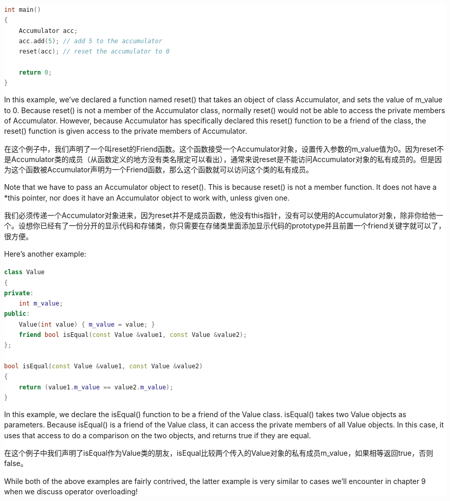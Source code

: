 ```C++
int main()
{
    Accumulator acc;
    acc.add(5); // add 5 to the accumulator
    reset(acc); // reset the accumulator to 0
 
    return 0;
}
```

In this example, we’ve declared a function named reset() that takes an object of class Accumulator, and sets the value of m_value to 0. Because reset() is not a member of the Accumulator class, normally reset() would not be able to access the private members of Accumulator. However, because Accumulator has specifically declared this reset() function to be a friend of the class, the reset() function is given access to the private members of Accumulator.

在这个例子中，我们声明了一个叫reset的Friend函数。这个函数接受一个Accumulator对象，设置传入参数的m_value值为0。因为reset不是Accumulator类的成员（从函数定义的地方没有类名限定可以看出），通常来说reset是不能访问Accumulator对象的私有成员的。但是因为这个函数被Accumulator声明为一个Friend函数，那么这个函数就可以访问这个类的私有成员。

Note that we have to pass an Accumulator object to reset(). This is because reset() is not a member function. It does not have a *this pointer, nor does it have an Accumulator object to work with, unless given one.

我们必须传递一个Accumulator对象进来，因为reset并不是成员函数，他没有this指针，没有可以使用的Accumulator对象，除非你给他一个。设想你已经有了一份分开的显示代码和存储类，你只需要在存储类里面添加显示代码的prototype并且前置一个friend关键字就可以了，很方便。

Here’s another example:

```c++
class Value
{
private:
    int m_value;
public:
    Value(int value) { m_value = value; }
    friend bool isEqual(const Value &value1, const Value &value2);
};
 
bool isEqual(const Value &value1, const Value &value2)
{
    return (value1.m_value == value2.m_value);
}
```

In this example, we declare the isEqual() function to be a friend of the Value class. isEqual() takes two Value objects as parameters. Because isEqual() is a friend of the Value class, it can access the private members of all Value objects. In this case, it uses that access to do a comparison on the two objects, and returns true if they are equal.

在这个例子中我们声明了isEqual作为Value类的朋友，isEqual比较两个传入的Value对象的私有成员m_value，如果相等返回true，否则false。

While both of the above examples are fairly contrived, the latter example is very similar to cases we’ll encounter in chapter 9 when we discuss operator overloading!
